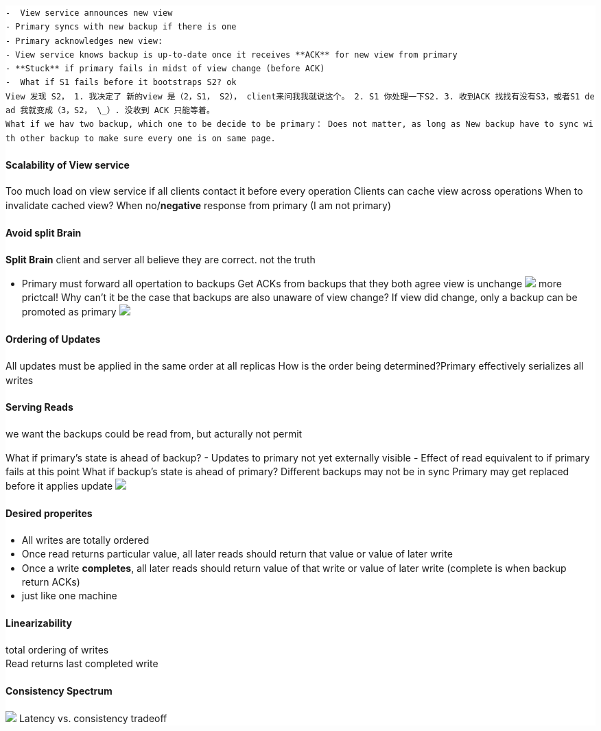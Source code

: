 	-  View service announces new view
	- Primary syncs with new backup if there is one
	- Primary acknowledges new view: 
	- View service knows backup is up-to-date once it receives **ACK** for new view from primary
	- **Stuck** if primary fails in midst of view change (before ACK)
	-  What if S1 fails before it bootstraps S2? ok
	View 发现 S2， 1. 我决定了 新的view 是（2，S1， S2）， client来问我我就说这个。 2. S1 你处理一下S2. 3. 收到ACK 找找有没有S3，或者S1 dead 我就变成（3，S2， \_）. 没收到 ACK 只能等着。
	What if we hav two backup, which one to be decide to be primary： Does not matter, as long as New backup have to sync with other backup to make sure every one is on same page.

#### Scalability of View service
Too much load on view service if all clients contact it before every operation
Clients can cache view across operations
When to invalidate cached view?
When no/**negative** response from primary (I am not primary)
#### Avoid split Brain
**Split Brain**
client and server all believe they are correct.  not the truth
- Primary must forward all opertation to backups
	Get  ACKs from backups that they both agree view is unchange
![](https://raw.githubusercontent.com/PANhuihuihuihui/PicBed/main/202209250400272.png) more prictcal! 
Why can’t it be the case that backups are also unaware of view change?
	If view did change, only a backup can be promoted as primary
![](https://raw.githubusercontent.com/PANhuihuihuihui/PicBed/main/202209250330883.png)

#### Ordering of Updates
All updates must be applied in the same order at all replicas
How is the order being determined?Primary effectively serializes all writes

#### Serving Reads
 we want the backups could be read from, but acturally not permit
 
 What if primary’s state is ahead of backup?
	 -  Updates to primary not yet externally visible
	 - Effect of read equivalent to if primary fails at this point
What if backup’s state is ahead of primary?
	Different backups may not be in sync
	Primary may get replaced before it applies update
![](https://raw.githubusercontent.com/PANhuihuihuihui/PicBed/main/202209250342175.png)


#### Desired properites
- All writes are totally ordered
- Once read returns particular value, all later reads should return that value or value of later write
- Once a write **completes**, all later reads should return value of that write or value of later write (complete is when backup return ACKs)
- just like one machine
#### Linearizability
total ordering of writes  
Read returns last completed write

#### Consistency Spectrum
 ![](https://raw.githubusercontent.com/PANhuihuihuihui/PicBed/main/202209250350229.png)
 Latency vs. consistency tradeoff
